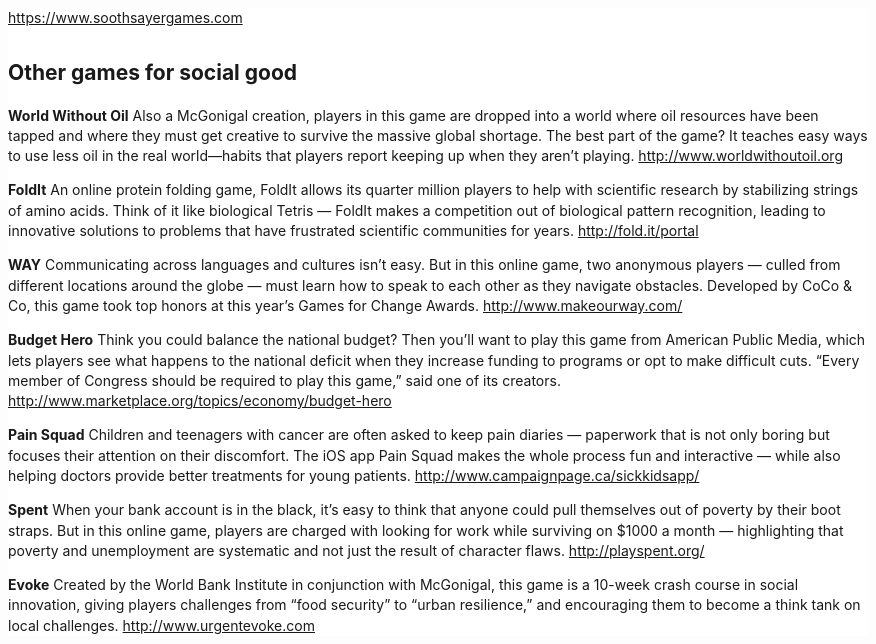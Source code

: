 https://www.soothsayergames.com

## Other games for social good

**World Without Oil**
Also a McGonigal creation, players in this game are dropped into a world where oil resources have been tapped and where they must get creative to survive the massive global shortage. The best part of the game? It teaches easy ways to use less oil in the real world—habits that players report keeping up when they aren’t playing.
http://www.worldwithoutoil.org

**FoldIt**
An online protein folding game, FoldIt allows its quarter million players to help with scientific research by stabilizing strings of amino acids. Think of it like biological Tetris — FoldIt makes a competition out of biological pattern recognition, leading to innovative solutions to problems that have frustrated scientific communities for years.
http://fold.it/portal

**WAY**
Communicating across languages and cultures isn’t easy. But in this online game, two anonymous players — culled from different locations around the globe — must learn how to speak to each other as they navigate obstacles. Developed by CoCo & Co, this game took top honors at this year’s Games for Change Awards.
http://www.makeourway.com/

**Budget Hero**
Think you could balance the national budget? Then you’ll want to play this game from American Public Media, which lets players see what happens to the national deficit when they increase funding to programs or opt to make difficult cuts. “Every member of Congress should be required to play this game,” said one of its creators.
http://www.marketplace.org/topics/economy/budget-hero

**Pain Squad**
Children and teenagers with cancer are often asked to keep pain diaries — paperwork that is not only boring but focuses their attention on their discomfort. The iOS app Pain Squad makes the whole process fun and interactive — while also helping doctors provide better treatments for young patients.
http://www.campaignpage.ca/sickkidsapp/

**Spent**
When your bank account is in the black, it’s easy to think that anyone could pull themselves out of poverty by their boot straps. But in this online game, players are charged with looking for work while surviving on $1000 a month — highlighting that poverty and unemployment are systematic and not just the result of character flaws.
http://playspent.org/

**Evoke**
Created by the World Bank Institute in conjunction with McGonigal, this game is a 10-week crash course in social innovation, giving players challenges from “food security” to “urban resilience,” and encouraging them to become a think tank on local challenges.
http://www.urgentevoke.com
